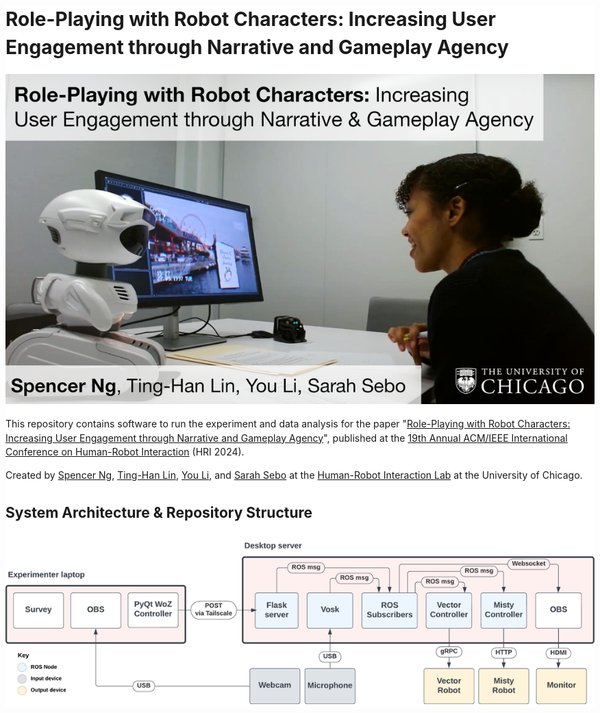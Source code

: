 # Role-Playing with Robot Characters: Increasing User Engagement through Narrative and Gameplay Agency

![cover](https://github.com/SeboLab/role-playing-robots/blob/main/images/cover.png)

This repository contains software to run the experiment and data analysis for the paper
"[Role-Playing with Robot Characters: Increasing User Engagement through Narrative and Gameplay Agency](https://hri.cs.uchicago.edu/publications/HRI_2024_Ng_Role_Playing_Robots.pdf)",
published at the [19th Annual ACM/IEEE International Conference on Human-Robot Interaction](https://humanrobotinteraction.org/2024/)
(HRI 2024).

Created by [Spencer Ng](mailto:spencerng@uchicago.edu), [Ting-Han Lin](mailto:tinghan@uchicago.edu), [You Li](mailto:youli21@uchicago.edu),
and [Sarah Sebo](mailto:sarahsebo@uchicago.edu) at the [Human-Robot Interaction Lab](https://hri.cs.uchicago.edu/) at
the University of Chicago.

## System Architecture & Repository Structure

![architecture](https://github.com/SeboLab/role-playing-robots/blob/main/images/architecture.png)
